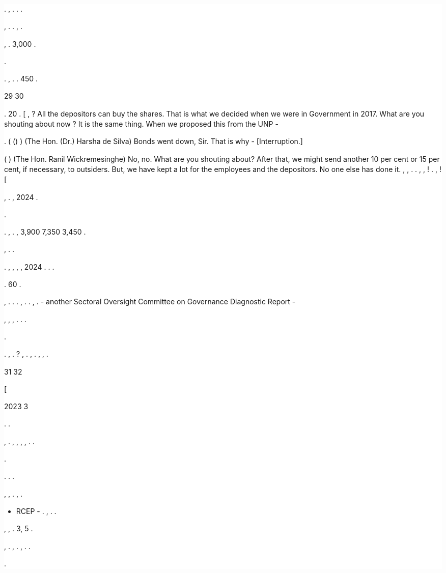 . , . . .

, . . , .

, . 3,000 .

.

. , . . 450 .

29 30

. 20 . [ , ? All the depositors can buy the shares. That is what we decided when we were in Government in 2017. What are you shouting about now ? It is the same thing. When we proposed this from the UNP -

. ( () ) (The Hon. (Dr.) Harsha de Silva) Bonds went down, Sir. That is why - [Interruption.]

( ) (The Hon. Ranil Wickremesinghe) No, no. What are you shouting about? After that, we might send another 10 per cent or 15 per cent, if necessary, to outsiders. But, we have kept a lot for the employees and the depositors. No one else has done it. , , . . , , ! . , ! [

, . , 2024 .

.

. , . , 3,900 7,350 3,450 .

, . .

. , , , , 2024 . . .

. 60 .

, . . . , . . , . - another Sectoral Oversight Committee on Governance Diagnostic Report -

, , , . . .

.

. , . ? , . , . , , .

31 32

[

2023 3

. .

, . , , , , . .

.

. . .

, , . , .

- RCEP - . , . .

, , . 3, 5 .

, . , . , . .

.
